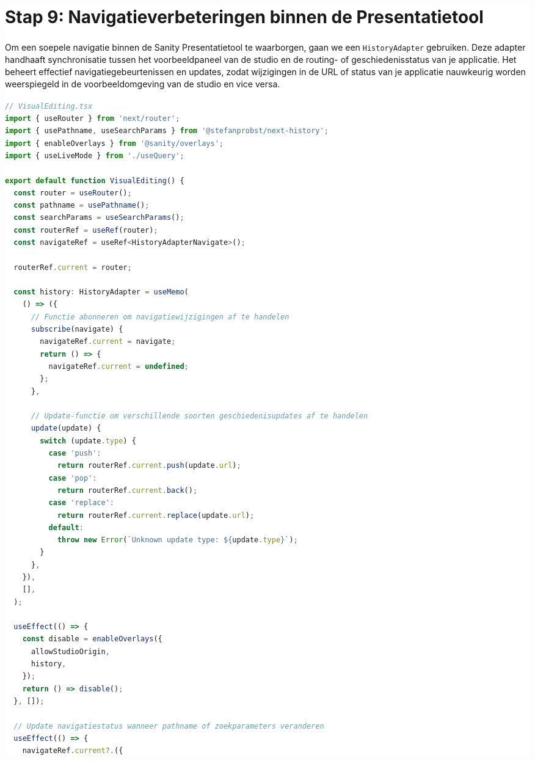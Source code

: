 
# Stap 9: Navigatieverbeteringen binnen de Presentatietool

Om een soepele navigatie binnen de Sanity Presentatietool te waarborgen, gaan we een `HistoryAdapter` gebruiken. Deze adapter handhaaft synchronisatie tussen het voorbeeldpaneel van de studio en de routing- of geschiedenisstatus van je applicatie. Het beheert effectief navigatiegebeurtenissen en updates, zodat wijzigingen in de URL of status van je applicatie nauwkeurig worden weerspiegeld in de voorbeeldomgeving van de studio en vice versa.

```jsx
// VisualEditing.tsx
import { useRouter } from 'next/router';
import { usePathname, useSearchParams } from '@stefanprobst/next-history';
import { enableOverlays } from '@sanity/overlays';
import { useLiveMode } from './useQuery';

export default function VisualEditing() {
  const router = useRouter();
  const pathname = usePathname();
  const searchParams = useSearchParams();
  const routerRef = useRef(router);
  const navigateRef = useRef<HistoryAdapterNavigate>();

  routerRef.current = router;

  const history: HistoryAdapter = useMemo(
    () => ({
      // Functie abonneren om navigatiewijzigingen af te handelen
      subscribe(navigate) {
        navigateRef.current = navigate;
        return () => {
          navigateRef.current = undefined;
        };
      },

      // Update-functie om verschillende soorten geschiedenisupdates af te handelen
      update(update) {
        switch (update.type) {
          case 'push':
            return routerRef.current.push(update.url);
          case 'pop':
            return routerRef.current.back();
          case 'replace':
            return routerRef.current.replace(update.url);
          default:
            throw new Error(`Unknown update type: ${update.type}`);
        }
      },
    }),
    [],
  );

  useEffect(() => {
    const disable = enableOverlays({
      allowStudioOrigin,
      history,
    });
    return () => disable();
  }, []);

  // Update navigatiestatus wanneer pathname of zoekparameters veranderen
  useEffect(() => {
    navigateRef.current?.({
```